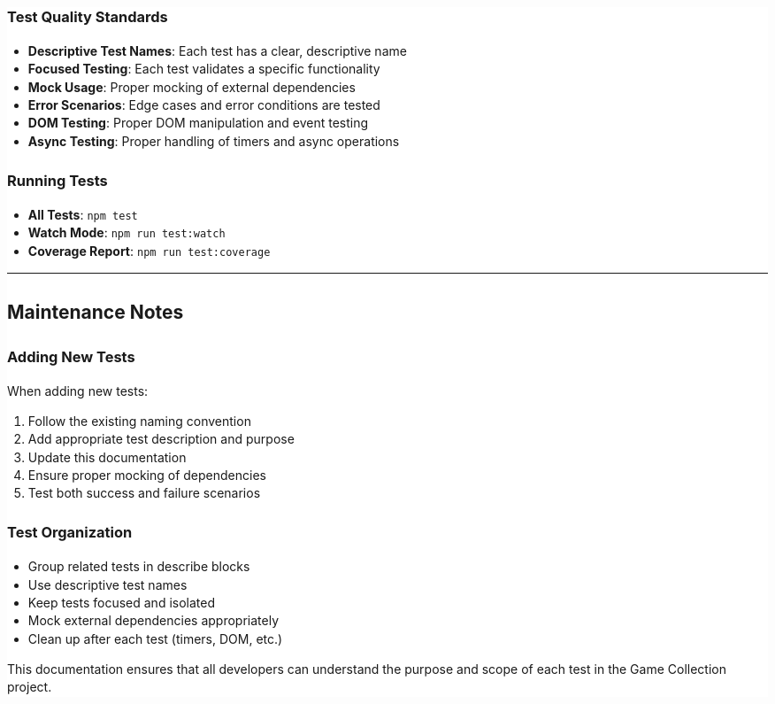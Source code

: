 ### Test Quality Standards
- **Descriptive Test Names**: Each test has a clear, descriptive name
- **Focused Testing**: Each test validates a specific functionality
- **Mock Usage**: Proper mocking of external dependencies
- **Error Scenarios**: Edge cases and error conditions are tested
- **DOM Testing**: Proper DOM manipulation and event testing
- **Async Testing**: Proper handling of timers and async operations

### Running Tests
- **All Tests**: `npm test`
- **Watch Mode**: `npm run test:watch`
- **Coverage Report**: `npm run test:coverage`

---

## Maintenance Notes

### Adding New Tests
When adding new tests:
1. Follow the existing naming convention
2. Add appropriate test description and purpose
3. Update this documentation
4. Ensure proper mocking of dependencies
5. Test both success and failure scenarios

### Test Organization
- Group related tests in describe blocks
- Use descriptive test names
- Keep tests focused and isolated
- Mock external dependencies appropriately
- Clean up after each test (timers, DOM, etc.)

This documentation ensures that all developers can understand the purpose and scope of each test in the Game Collection project. 